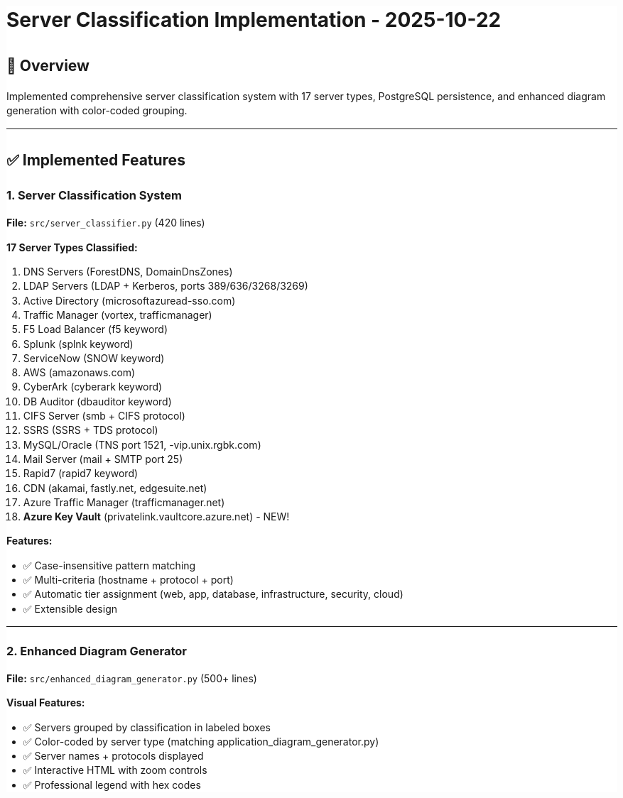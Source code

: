 # Server Classification Implementation - 2025-10-22

## 🎯 Overview
Implemented comprehensive server classification system with 17 server types, PostgreSQL persistence, and enhanced diagram generation with color-coded grouping.

---

## ✅ Implemented Features

### 1. Server Classification System
**File:** `src/server_classifier.py` (420 lines)

**17 Server Types Classified:**
1. DNS Servers (ForestDNS, DomainDnsZones)
2. LDAP Servers (LDAP + Kerberos, ports 389/636/3268/3269)
3. Active Directory (microsoftazuread-sso.com)
4. Traffic Manager (vortex, trafficmanager)
5. F5 Load Balancer (f5 keyword)
6. Splunk (splnk keyword)
7. ServiceNow (SNOW keyword)
8. AWS (amazonaws.com)
9. CyberArk (cyberark keyword)
10. DB Auditor (dbauditor keyword)
11. CIFS Server (smb + CIFS protocol)
12. SSRS (SSRS + TDS protocol)
13. MySQL/Oracle (TNS port 1521, -vip.unix.rgbk.com)
14. Mail Server (mail + SMTP port 25)
15. Rapid7 (rapid7 keyword)
16. CDN (akamai, fastly.net, edgesuite.net)
17. Azure Traffic Manager (trafficmanager.net)
18. **Azure Key Vault** (privatelink.vaultcore.azure.net) - NEW!

**Features:**
- ✅ Case-insensitive pattern matching
- ✅ Multi-criteria (hostname + protocol + port)
- ✅ Automatic tier assignment (web, app, database, infrastructure, security, cloud)
- ✅ Extensible design

---

### 2. Enhanced Diagram Generator
**File:** `src/enhanced_diagram_generator.py` (500+ lines)

**Visual Features:**
- ✅ Servers grouped by classification in labeled boxes
- ✅ Color-coded by server type (matching application_diagram_generator.py)
- ✅ Server names + protocols displayed
- ✅ Interactive HTML with zoom controls
- ✅ Professional legend with hex codes
